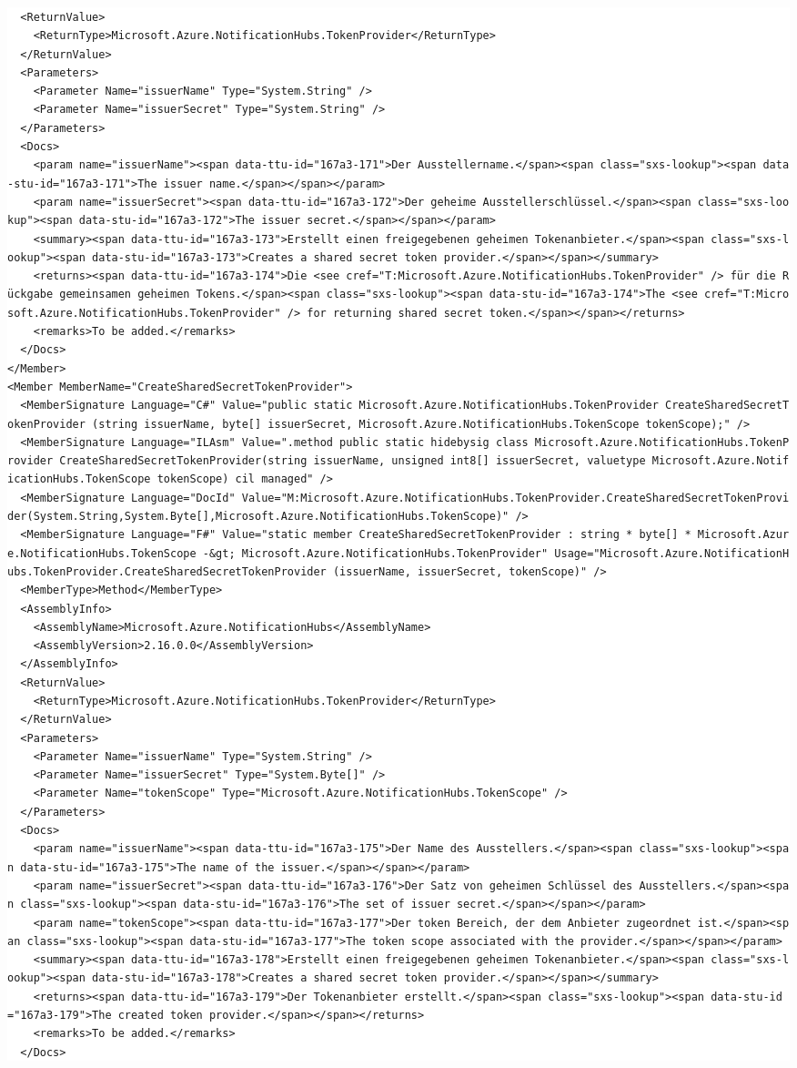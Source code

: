       <ReturnValue>
        <ReturnType>Microsoft.Azure.NotificationHubs.TokenProvider</ReturnType>
      </ReturnValue>
      <Parameters>
        <Parameter Name="issuerName" Type="System.String" />
        <Parameter Name="issuerSecret" Type="System.String" />
      </Parameters>
      <Docs>
        <param name="issuerName"><span data-ttu-id="167a3-171">Der Ausstellername.</span><span class="sxs-lookup"><span data-stu-id="167a3-171">The issuer name.</span></span></param>
        <param name="issuerSecret"><span data-ttu-id="167a3-172">Der geheime Ausstellerschlüssel.</span><span class="sxs-lookup"><span data-stu-id="167a3-172">The issuer secret.</span></span></param>
        <summary><span data-ttu-id="167a3-173">Erstellt einen freigegebenen geheimen Tokenanbieter.</span><span class="sxs-lookup"><span data-stu-id="167a3-173">Creates a shared secret token provider.</span></span></summary>
        <returns><span data-ttu-id="167a3-174">Die <see cref="T:Microsoft.Azure.NotificationHubs.TokenProvider" /> für die Rückgabe gemeinsamen geheimen Tokens.</span><span class="sxs-lookup"><span data-stu-id="167a3-174">The <see cref="T:Microsoft.Azure.NotificationHubs.TokenProvider" /> for returning shared secret token.</span></span></returns>
        <remarks>To be added.</remarks>
      </Docs>
    </Member>
    <Member MemberName="CreateSharedSecretTokenProvider">
      <MemberSignature Language="C#" Value="public static Microsoft.Azure.NotificationHubs.TokenProvider CreateSharedSecretTokenProvider (string issuerName, byte[] issuerSecret, Microsoft.Azure.NotificationHubs.TokenScope tokenScope);" />
      <MemberSignature Language="ILAsm" Value=".method public static hidebysig class Microsoft.Azure.NotificationHubs.TokenProvider CreateSharedSecretTokenProvider(string issuerName, unsigned int8[] issuerSecret, valuetype Microsoft.Azure.NotificationHubs.TokenScope tokenScope) cil managed" />
      <MemberSignature Language="DocId" Value="M:Microsoft.Azure.NotificationHubs.TokenProvider.CreateSharedSecretTokenProvider(System.String,System.Byte[],Microsoft.Azure.NotificationHubs.TokenScope)" />
      <MemberSignature Language="F#" Value="static member CreateSharedSecretTokenProvider : string * byte[] * Microsoft.Azure.NotificationHubs.TokenScope -&gt; Microsoft.Azure.NotificationHubs.TokenProvider" Usage="Microsoft.Azure.NotificationHubs.TokenProvider.CreateSharedSecretTokenProvider (issuerName, issuerSecret, tokenScope)" />
      <MemberType>Method</MemberType>
      <AssemblyInfo>
        <AssemblyName>Microsoft.Azure.NotificationHubs</AssemblyName>
        <AssemblyVersion>2.16.0.0</AssemblyVersion>
      </AssemblyInfo>
      <ReturnValue>
        <ReturnType>Microsoft.Azure.NotificationHubs.TokenProvider</ReturnType>
      </ReturnValue>
      <Parameters>
        <Parameter Name="issuerName" Type="System.String" />
        <Parameter Name="issuerSecret" Type="System.Byte[]" />
        <Parameter Name="tokenScope" Type="Microsoft.Azure.NotificationHubs.TokenScope" />
      </Parameters>
      <Docs>
        <param name="issuerName"><span data-ttu-id="167a3-175">Der Name des Ausstellers.</span><span class="sxs-lookup"><span data-stu-id="167a3-175">The name of the issuer.</span></span></param>
        <param name="issuerSecret"><span data-ttu-id="167a3-176">Der Satz von geheimen Schlüssel des Ausstellers.</span><span class="sxs-lookup"><span data-stu-id="167a3-176">The set of issuer secret.</span></span></param>
        <param name="tokenScope"><span data-ttu-id="167a3-177">Der token Bereich, der dem Anbieter zugeordnet ist.</span><span class="sxs-lookup"><span data-stu-id="167a3-177">The token scope associated with the provider.</span></span></param>
        <summary><span data-ttu-id="167a3-178">Erstellt einen freigegebenen geheimen Tokenanbieter.</span><span class="sxs-lookup"><span data-stu-id="167a3-178">Creates a shared secret token provider.</span></span></summary>
        <returns><span data-ttu-id="167a3-179">Der Tokenanbieter erstellt.</span><span class="sxs-lookup"><span data-stu-id="167a3-179">The created token provider.</span></span></returns>
        <remarks>To be added.</remarks>
      </Docs>